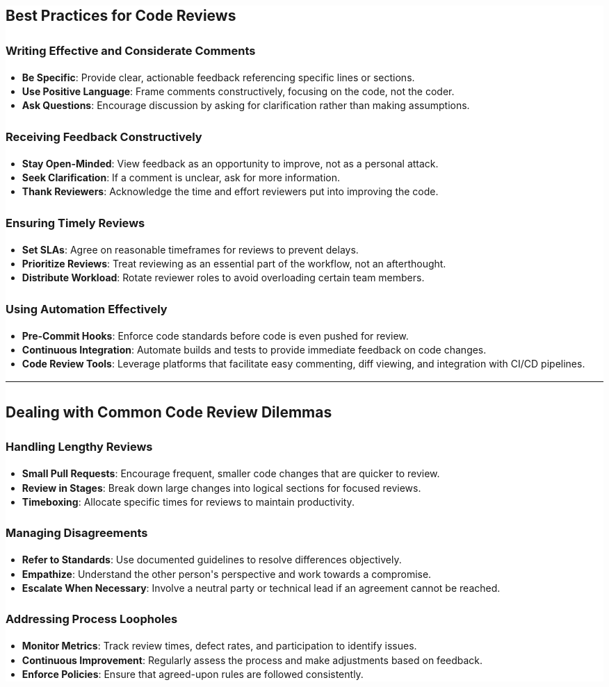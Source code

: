 
## Best Practices for Code Reviews

### Writing Effective and Considerate Comments

- **Be Specific**: Provide clear, actionable feedback referencing specific lines or sections.
- **Use Positive Language**: Frame comments constructively, focusing on the code, not the coder.
- **Ask Questions**: Encourage discussion by asking for clarification rather than making assumptions.

### Receiving Feedback Constructively

- **Stay Open-Minded**: View feedback as an opportunity to improve, not as a personal attack.
- **Seek Clarification**: If a comment is unclear, ask for more information.
- **Thank Reviewers**: Acknowledge the time and effort reviewers put into improving the code.

### Ensuring Timely Reviews

- **Set SLAs**: Agree on reasonable timeframes for reviews to prevent delays.
- **Prioritize Reviews**: Treat reviewing as an essential part of the workflow, not an afterthought.
- **Distribute Workload**: Rotate reviewer roles to avoid overloading certain team members.

### Using Automation Effectively

- **Pre-Commit Hooks**: Enforce code standards before code is even pushed for review.
- **Continuous Integration**: Automate builds and tests to provide immediate feedback on code changes.
- **Code Review Tools**: Leverage platforms that facilitate easy commenting, diff viewing, and integration with CI/CD pipelines.

---

## Dealing with Common Code Review Dilemmas

### Handling Lengthy Reviews

- **Small Pull Requests**: Encourage frequent, smaller code changes that are quicker to review.
- **Review in Stages**: Break down large changes into logical sections for focused reviews.
- **Timeboxing**: Allocate specific times for reviews to maintain productivity.

### Managing Disagreements

- **Refer to Standards**: Use documented guidelines to resolve differences objectively.
- **Empathize**: Understand the other person's perspective and work towards a compromise.
- **Escalate When Necessary**: Involve a neutral party or technical lead if an agreement cannot be reached.

### Addressing Process Loopholes

- **Monitor Metrics**: Track review times, defect rates, and participation to identify issues.
- **Continuous Improvement**: Regularly assess the process and make adjustments based on feedback.
- **Enforce Policies**: Ensure that agreed-upon rules are followed consistently.
